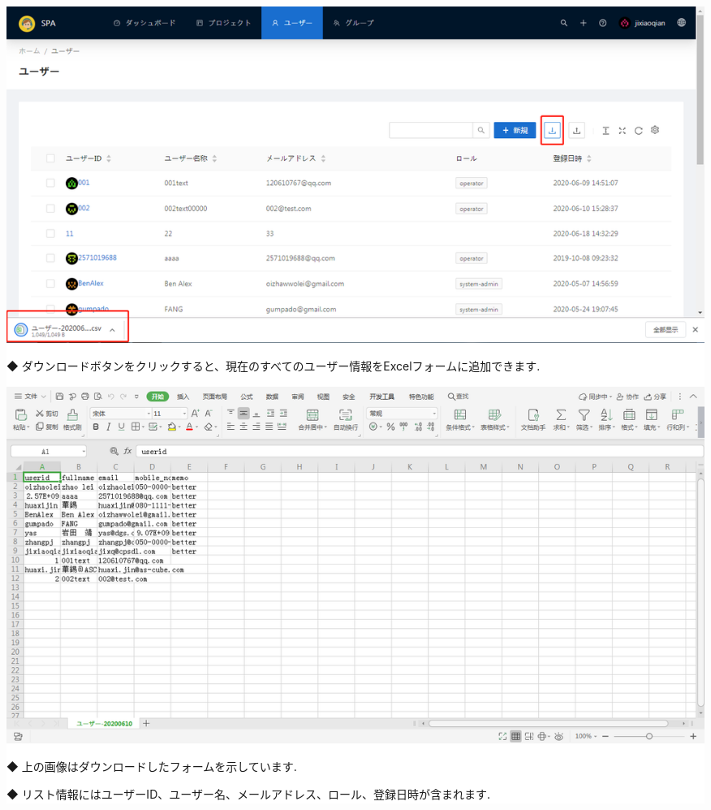 ![3-3.1.3(1)](./images/3-3.1.3(1).png)

◆ ダウンロードボタンをクリックすると、現在のすべてのユーザー情報をExcelフォームに追加できます.

![3-3.1.3(2)](./images/3-3.1.3(2).png)

◆ 上の画像はダウンロードしたフォームを示しています.

◆ リスト情報にはユーザーID、ユーザー名、メールアドレス、ロール、登録日時が含まれます.
